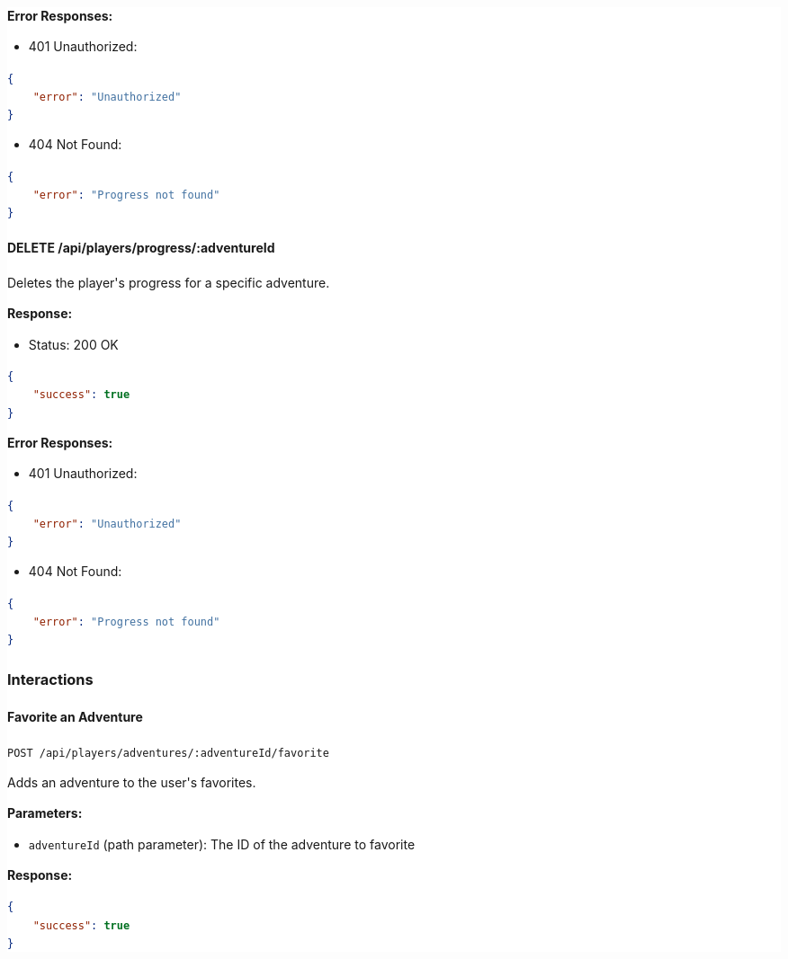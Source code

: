 **Error Responses:**
- 401 Unauthorized:
```json
{
    "error": "Unauthorized"
}
```
- 404 Not Found:
```json
{
    "error": "Progress not found"
}
```

#### DELETE /api/players/progress/:adventureId

Deletes the player's progress for a specific adventure.

**Response:**
- Status: 200 OK
```json
{
    "success": true
}
```

**Error Responses:**
- 401 Unauthorized:
```json
{
    "error": "Unauthorized"
}
```
- 404 Not Found:
```json
{
    "error": "Progress not found"
}
```

### Interactions

#### Favorite an Adventure
```http
POST /api/players/adventures/:adventureId/favorite
```

Adds an adventure to the user's favorites.

**Parameters:**
- `adventureId` (path parameter): The ID of the adventure to favorite

**Response:**
```json
{
    "success": true
}
```
